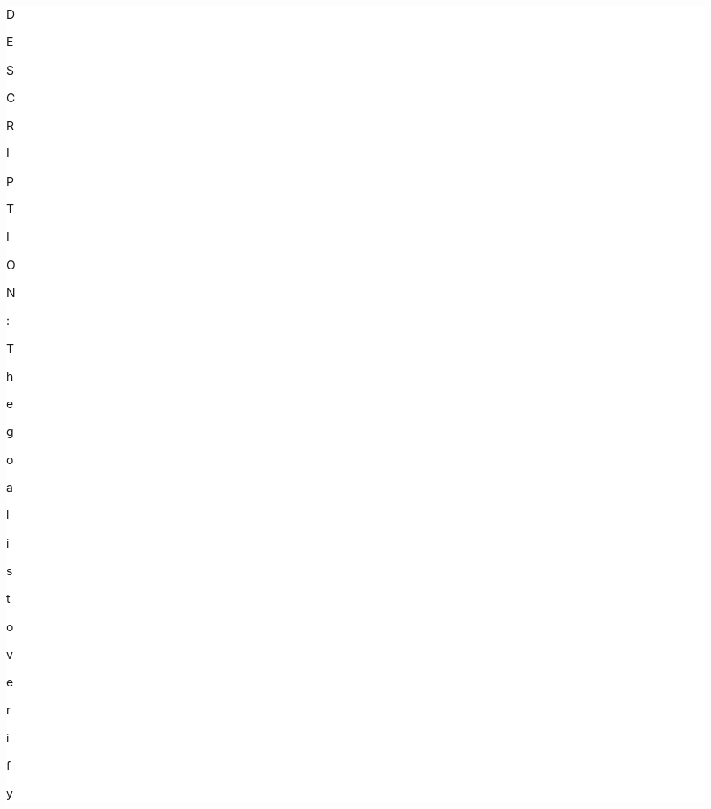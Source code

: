 D

E

S

C

R

I

P

T

I

O

N

:

 

T

h

e

 

g

o

a

l

 

i

s

 

t

o

 

v

e

r

i

f

y

 